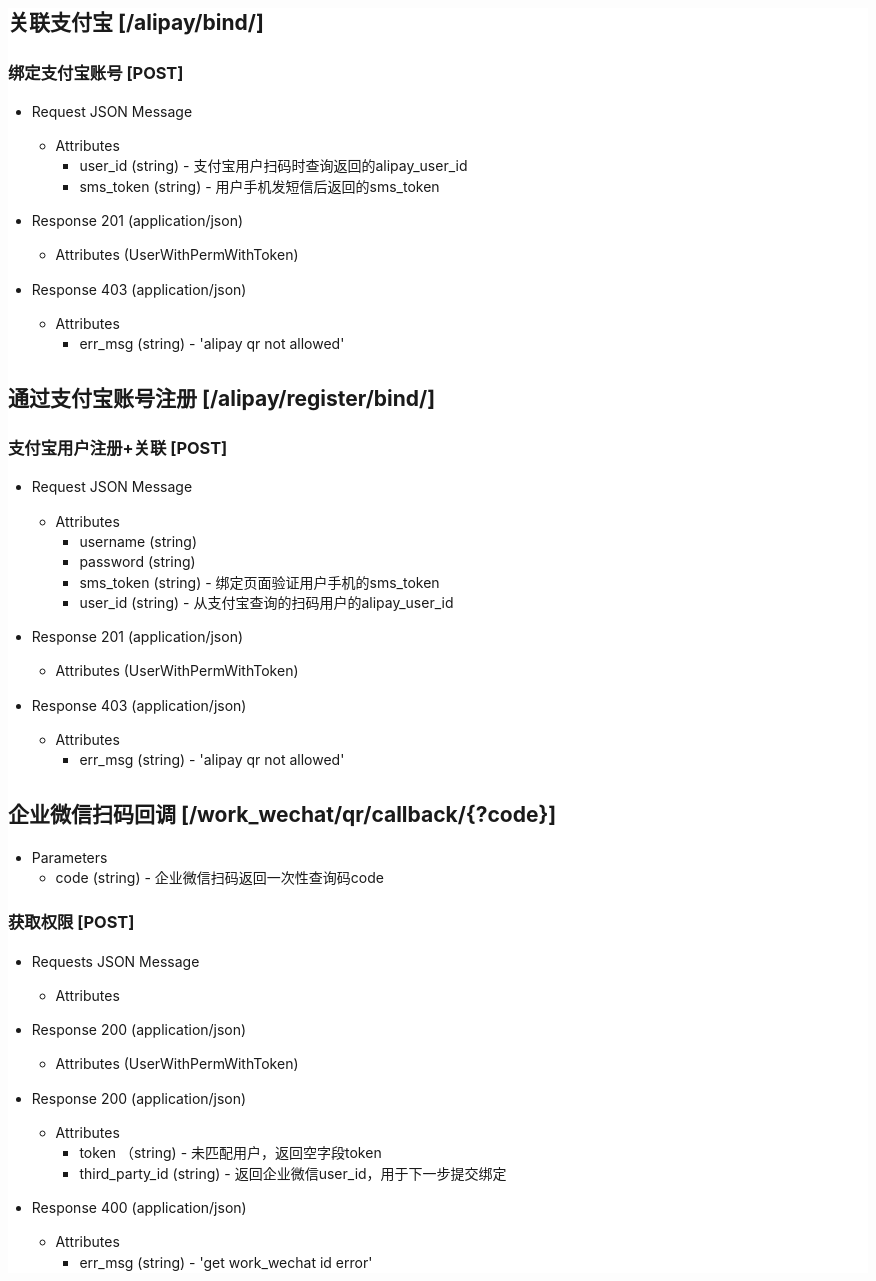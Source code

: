 ## 关联支付宝 [/alipay/bind/]

### 绑定支付宝账号 [POST]
+ Request JSON Message
    + Attributes
        + user_id (string) - 支付宝用户扫码时查询返回的alipay_user_id
        + sms_token (string) - 用户手机发短信后返回的sms_token

+ Response 201 (application/json)
    + Attributes (UserWithPermWithToken)

+ Response 403 (application/json)
    + Attributes
        + err_msg (string) - 'alipay qr not allowed'

## 通过支付宝账号注册 [/alipay/register/bind/]

### 支付宝用户注册+关联 [POST]
+ Request JSON Message
    + Attributes
        + username (string)
        + password (string) 
        + sms_token (string) - 绑定页面验证用户手机的sms_token
        + user_id (string) - 从支付宝查询的扫码用户的alipay_user_id

+ Response 201 (application/json)
    + Attributes (UserWithPermWithToken)

+ Response 403 (application/json)
    + Attributes
        + err_msg (string) - 'alipay qr not allowed'

## 企业微信扫码回调 [/work_wechat/qr/callback/{?code}]
+ Parameters
    + code (string) - 企业微信扫码返回一次性查询码code

### 获取权限 [POST]
+ Requests JSON Message
    + Attributes

+ Response 200 (application/json)
    + Attributes (UserWithPermWithToken)

+ Response 200 (application/json)
    + Attributes
        + token （string) - 未匹配用户，返回空字段token
        + third_party_id (string) - 返回企业微信user_id，用于下一步提交绑定

+ Response 400 (application/json)
    + Attributes
        + err_msg (string) - 'get work_wechat id error'
